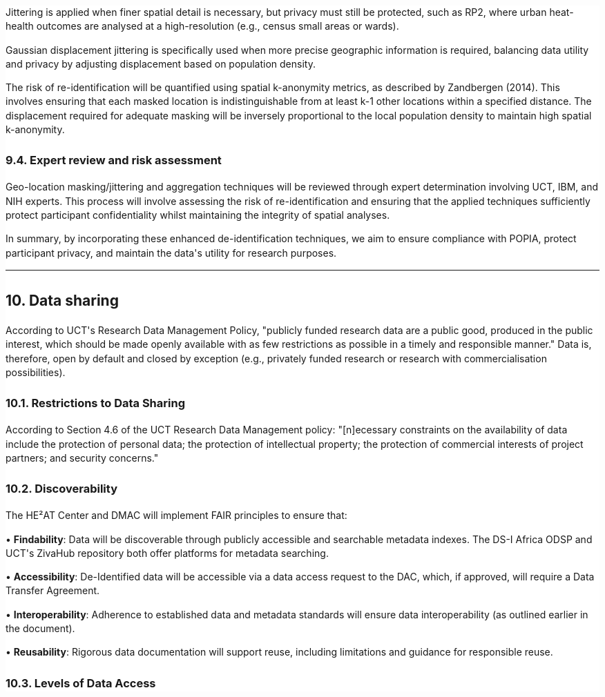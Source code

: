 Jittering is applied when finer spatial detail is necessary, but privacy must still be protected, such as RP2, where urban heat-health outcomes are analysed at a high-resolution (e.g., census small areas or wards).

Gaussian displacement jittering is specifically used when more precise geographic information is required, balancing data utility and privacy by adjusting displacement based on population density.

The risk of re-identification will be quantified using spatial k-anonymity metrics, as described by Zandbergen (2014). This involves ensuring that each masked location is indistinguishable from at least k-1 other locations within a specified distance. The displacement required for adequate masking will be inversely proportional to the local population density to maintain high spatial k-anonymity.

### 9.4. Expert review and risk assessment

Geo-location masking/jittering and aggregation techniques will be reviewed through expert determination involving UCT, IBM, and NIH experts. This process will involve assessing the risk of re-identification and ensuring that the applied techniques sufficiently protect participant confidentiality whilst maintaining the integrity of spatial analyses.

In summary, by incorporating these enhanced de-identification techniques, we aim to ensure compliance with POPIA, protect participant privacy, and maintain the data's utility for research purposes.

---

## 10. Data sharing

According to UCT's Research Data Management Policy, "publicly funded research data are a public good, produced in the public interest, which should be made openly available with as few restrictions as possible in a timely and responsible manner." Data is, therefore, open by default and closed by exception (e.g., privately funded research or research with commercialisation possibilities).

### 10.1. Restrictions to Data Sharing

According to Section 4.6 of the UCT Research Data Management policy: "[n]ecessary constraints on the availability of data include the protection of personal data; the protection of intellectual property; the protection of commercial interests of project partners; and security concerns."

### 10.2. Discoverability

The HE²AT Center and DMAC will implement FAIR principles to ensure that:

• **Findability**: Data will be discoverable through publicly accessible and searchable metadata indexes. The DS-I Africa ODSP and UCT's ZivaHub repository both offer platforms for metadata searching.

• **Accessibility**: De-Identified data will be accessible via a data access request to the DAC, which, if approved, will require a Data Transfer Agreement.

• **Interoperability**: Adherence to established data and metadata standards will ensure data interoperability (as outlined earlier in the document).

• **Reusability**: Rigorous data documentation will support reuse, including limitations and guidance for responsible reuse.

### 10.3. Levels of Data Access
